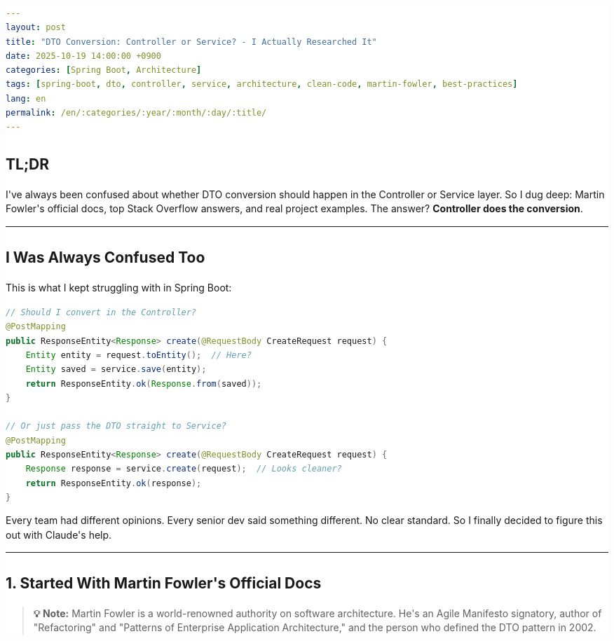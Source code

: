 ```yaml
---
layout: post
title: "DTO Conversion: Controller or Service? - I Actually Researched It"
date: 2025-10-19 14:00:00 +0900
categories: [Spring Boot, Architecture]
tags: [spring-boot, dto, controller, service, architecture, clean-code, martin-fowler, best-practices]
lang: en
permalink: /en/:categories/:year/:month/:day/:title/
---
```


## TL;DR

I've always been confused about whether DTO conversion should happen in the Controller or Service layer. So I dug deep: Martin Fowler's official docs, top Stack Overflow answers, and real project examples. The answer? **Controller does the conversion**.

---

## I Was Always Confused Too

This is what I kept struggling with in Spring Boot:

```java
// Should I convert in the Controller?
@PostMapping
public ResponseEntity<Response> create(@RequestBody CreateRequest request) {
    Entity entity = request.toEntity();  // Here?
    Entity saved = service.save(entity);
    return ResponseEntity.ok(Response.from(saved));
}

// Or just pass the DTO straight to Service?
@PostMapping
public ResponseEntity<Response> create(@RequestBody CreateRequest request) {
    Response response = service.create(request);  // Looks cleaner?
    return ResponseEntity.ok(response);
}
```

Every team had different opinions. Every senior dev said something different. No clear standard. So I finally decided to figure this out with Claude's help.

---

## 1. Started With Martin Fowler's Official Docs

> **💡 Note:** Martin Fowler is a world-renowned authority on software architecture. He's an Agile Manifesto signatory, author of "Refactoring" and "Patterns of Enterprise Application Architecture," and the person who defined the DTO pattern in 2002.
